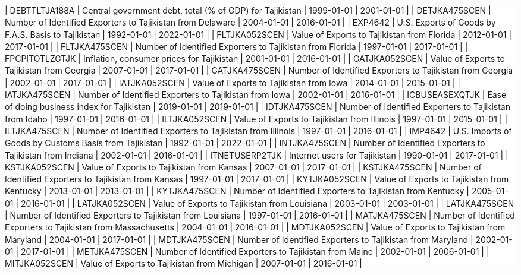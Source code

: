 | DEBTTLTJA188A       | Central government debt, total (% of GDP) for Tajikistan                                                                                          | 1999-01-01          | 2001-01-01        |
| DETJKA475SCEN       | Number of Identified Exporters to Tajikistan from Delaware                                                                                        | 2004-01-01          | 2016-01-01        |
| EXP4642             | U.S. Exports of Goods by F.A.S. Basis to Tajikistan                                                                                               | 1992-01-01          | 2022-01-01        |
| FLTJKA052SCEN       | Value of Exports to Tajikistan from Florida                                                                                                       | 2012-01-01          | 2017-01-01        |
| FLTJKA475SCEN       | Number of Identified Exporters to Tajikistan from Florida                                                                                         | 1997-01-01          | 2017-01-01        |
| FPCPITOTLZGTJK      | Inflation, consumer prices for Tajikistan                                                                                                         | 2001-01-01          | 2016-01-01        |
| GATJKA052SCEN       | Value of Exports to Tajikistan from Georgia                                                                                                       | 2007-01-01          | 2017-01-01        |
| GATJKA475SCEN       | Number of Identified Exporters to Tajikistan from Georgia                                                                                         | 2002-01-01          | 2017-01-01        |
| IATJKA052SCEN       | Value of Exports to Tajikistan from Iowa                                                                                                          | 2014-01-01          | 2015-01-01        |
| IATJKA475SCEN       | Number of Identified Exporters to Tajikistan from Iowa                                                                                            | 2002-01-01          | 2016-01-01        |
| ICBUSEASEXQTJK      | Ease of doing business index for Tajikistan                                                                                                       | 2019-01-01          | 2019-01-01        |
| IDTJKA475SCEN       | Number of Identified Exporters to Tajikistan from Idaho                                                                                           | 1997-01-01          | 2016-01-01        |
| ILTJKA052SCEN       | Value of Exports to Tajikistan from Illinois                                                                                                      | 1997-01-01          | 2015-01-01        |
| ILTJKA475SCEN       | Number of Identified Exporters to Tajikistan from Illinois                                                                                        | 1997-01-01          | 2016-01-01        |
| IMP4642             | U.S. Imports of Goods by Customs Basis from Tajikistan                                                                                            | 1992-01-01          | 2022-01-01        |
| INTJKA475SCEN       | Number of Identified Exporters to Tajikistan from Indiana                                                                                         | 2002-01-01          | 2016-01-01        |
| ITNETUSERP2TJK      | Internet users for Tajikistan                                                                                                                     | 1990-01-01          | 2017-01-01        |
| KSTJKA052SCEN       | Value of Exports to Tajikistan from Kansas                                                                                                        | 2007-01-01          | 2017-01-01        |
| KSTJKA475SCEN       | Number of Identified Exporters to Tajikistan from Kansas                                                                                          | 1997-01-01          | 2017-01-01        |
| KYTJKA052SCEN       | Value of Exports to Tajikistan from Kentucky                                                                                                      | 2013-01-01          | 2013-01-01        |
| KYTJKA475SCEN       | Number of Identified Exporters to Tajikistan from Kentucky                                                                                        | 2005-01-01          | 2016-01-01        |
| LATJKA052SCEN       | Value of Exports to Tajikistan from Louisiana                                                                                                     | 2003-01-01          | 2003-01-01        |
| LATJKA475SCEN       | Number of Identified Exporters to Tajikistan from Louisiana                                                                                       | 1997-01-01          | 2016-01-01        |
| MATJKA475SCEN       | Number of Identified Exporters to Tajikistan from Massachusetts                                                                                   | 2004-01-01          | 2016-01-01        |
| MDTJKA052SCEN       | Value of Exports to Tajikistan from Maryland                                                                                                      | 2004-01-01          | 2017-01-01        |
| MDTJKA475SCEN       | Number of Identified Exporters to Tajikistan from Maryland                                                                                        | 2002-01-01          | 2017-01-01        |
| METJKA475SCEN       | Number of Identified Exporters to Tajikistan from Maine                                                                                           | 2002-01-01          | 2006-01-01        |
| MITJKA052SCEN       | Value of Exports to Tajikistan from Michigan                                                                                                      | 2007-01-01          | 2016-01-01        |